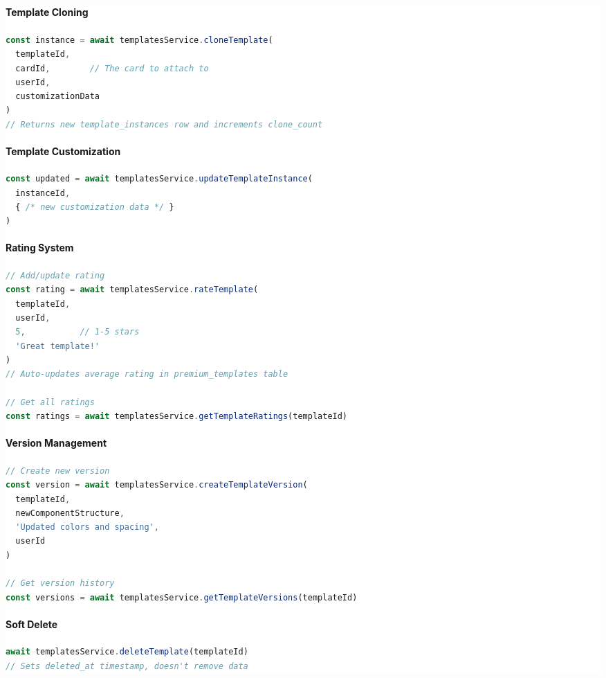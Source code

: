 #### **Template Cloning**
```javascript
const instance = await templatesService.cloneTemplate(
  templateId,
  cardId,        // The card to attach to
  userId,
  customizationData
)
// Returns new template_instances row and increments clone_count
```

#### **Template Customization**
```javascript
const updated = await templatesService.updateTemplateInstance(
  instanceId,
  { /* new customization data */ }
)
```

#### **Rating System**
```javascript
// Add/update rating
const rating = await templatesService.rateTemplate(
  templateId,
  userId,
  5,           // 1-5 stars
  'Great template!'
)
// Auto-updates average rating in premium_templates table

// Get all ratings
const ratings = await templatesService.getTemplateRatings(templateId)
```

#### **Version Management**
```javascript
// Create new version
const version = await templatesService.createTemplateVersion(
  templateId,
  newComponentStructure,
  'Updated colors and spacing',
  userId
)

// Get version history
const versions = await templatesService.getTemplateVersions(templateId)
```

#### **Soft Delete**
```javascript
await templatesService.deleteTemplate(templateId)
// Sets deleted_at timestamp, doesn't remove data
```
